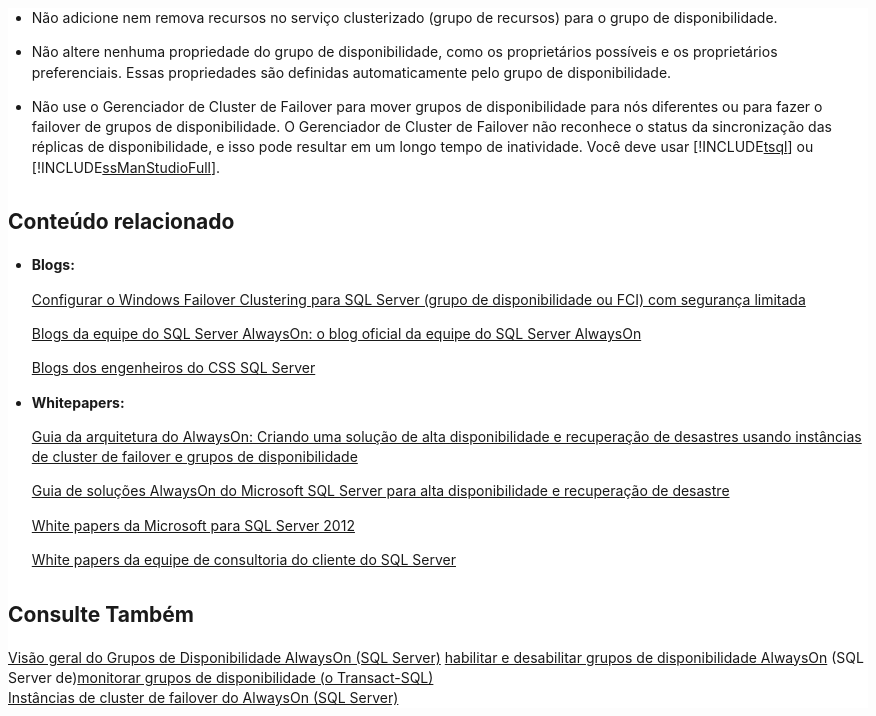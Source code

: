 -   Não adicione nem remova recursos no serviço clusterizado (grupo de recursos) para o grupo de disponibilidade.  
  
-   Não altere nenhuma propriedade do grupo de disponibilidade, como os proprietários possíveis e os proprietários preferenciais. Essas propriedades são definidas automaticamente pelo grupo de disponibilidade.  
  
-   Não use o Gerenciador de Cluster de Failover para mover grupos de disponibilidade para nós diferentes ou para fazer o failover de grupos de disponibilidade. O Gerenciador de Cluster de Failover não reconhece o status da sincronização das réplicas de disponibilidade, e isso pode resultar em um longo tempo de inatividade. Você deve usar [!INCLUDE[tsql](../../../includes/tsql-md.md)] ou [!INCLUDE[ssManStudioFull](../../../includes/ssmanstudiofull-md.md)].  
  
##  <a name="related-content"></a><a name="RelatedContent"></a> Conteúdo relacionado  
  
-   **Blogs:**  
  
     [Configurar o Windows Failover Clustering para SQL Server (grupo de disponibilidade ou FCI) com segurança limitada](https://blogs.msdn.com/b/sqlalwayson/archive/2012/06/05/configure-windows-failover-clustering-for-sql-server-availability-group-or-fci-with-limited-security.aspx)  
  
     [Blogs da equipe do SQL Server AlwaysOn: o blog oficial da equipe do SQL Server AlwaysOn](https://blogs.msdn.com/b/sqlalwayson/)  
  
     [Blogs dos engenheiros do CSS SQL Server](https://blogs.msdn.com/b/psssql/)  
  
-   **Whitepapers:**  
  
     [Guia da arquitetura do AlwaysOn: Criando uma solução de alta disponibilidade e recuperação de desastres usando instâncias de cluster de failover e grupos de disponibilidade](https://msdn.microsoft.com/library/jj215886.aspx)  
  
     [Guia de soluções AlwaysOn do Microsoft SQL Server para alta disponibilidade e recuperação de desastre](https://go.microsoft.com/fwlink/?LinkId=227600)  
  
     [White papers da Microsoft para SQL Server 2012](https://msdn.microsoft.com/library/hh403491.aspx)  
  
     [White papers da equipe de consultoria do cliente do SQL Server](http://sqlcat.com/)  
  
## <a name="see-also"></a>Consulte Também  
 [Visão geral do Grupos de Disponibilidade AlwaysOn &#40;SQL Server&#41;](overview-of-always-on-availability-groups-sql-server.md) [habilitar e desabilitar grupos de disponibilidade AlwaysOn](enable-and-disable-always-on-availability-groups-sql-server.md) &#40;SQL Server de&#41;[monitorar grupos de disponibilidade &#40;o Transact-SQL&#41;](monitor-availability-groups-transact-sql.md)  
 [Instâncias de cluster de failover do AlwaysOn &#40;SQL Server&#41;](../../../sql-server/failover-clusters/windows/always-on-failover-cluster-instances-sql-server.md) 
  
  
